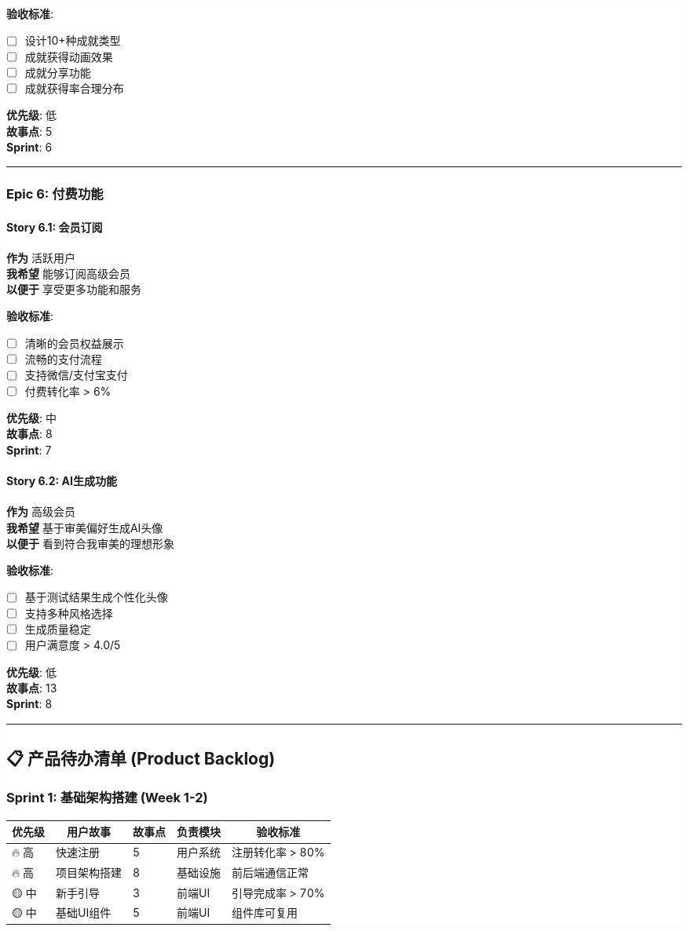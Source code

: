 **验收标准**:
- [ ] 设计10+种成就类型
- [ ] 成就获得动画效果
- [ ] 成就分享功能
- [ ] 成就获得率合理分布

**优先级**: 低  
**故事点**: 5  
**Sprint**: 6

---

### Epic 6: 付费功能

#### Story 6.1: 会员订阅
**作为** 活跃用户  
**我希望** 能够订阅高级会员  
**以便于** 享受更多功能和服务  

**验收标准**:
- [ ] 清晰的会员权益展示
- [ ] 流畅的支付流程
- [ ] 支持微信/支付宝支付
- [ ] 付费转化率 > 6%

**优先级**: 中  
**故事点**: 8  
**Sprint**: 7

#### Story 6.2: AI生成功能
**作为** 高级会员  
**我希望** 基于审美偏好生成AI头像  
**以便于** 看到符合我审美的理想形象  

**验收标准**:
- [ ] 基于测试结果生成个性化头像
- [ ] 支持多种风格选择
- [ ] 生成质量稳定
- [ ] 用户满意度 > 4.0/5

**优先级**: 低  
**故事点**: 13  
**Sprint**: 8

---

## 📋 产品待办清单 (Product Backlog)

### Sprint 1: 基础架构搭建 (Week 1-2)

| 优先级 | 用户故事 | 故事点 | 负责模块 | 验收标准 |
|--------|----------|--------|----------|----------|
| 🔥 高 | 快速注册 | 5 | 用户系统 | 注册转化率 > 80% |
| 🔥 高 | 项目架构搭建 | 8 | 基础设施 | 前后端通信正常 |
| 🟡 中 | 新手引导 | 3 | 前端UI | 引导完成率 > 70% |
| 🟡 中 | 基础UI组件 | 5 | 前端UI | 组件库可复用 |
